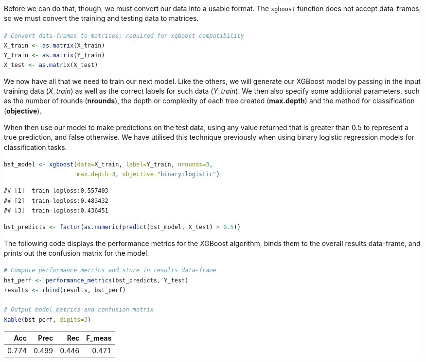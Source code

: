 Before we can do that, though, we must convert our data into a usable
format. The `xgboost` function does not accept data-frames, so we must
convert the training and testing data to matrices.

``` r
# Convert data-frames to matrices; required for xgboost compatibility
X_train <- as.matrix(X_train)
Y_train <- as.matrix(Y_train)
X_test <- as.matrix(X_test)
```

We now have all that we need to train our next model. Like the others,
we will generate our XGBoost model by passing in the input training data
(*X_train*) as well as the correct labels for such data (*Y_train*). We
then also specify some additional parameters, such as the number of
rounds (**nrounds**), the depth or complexity of each tree created
(**max.depth**) and the method for classification (**objective**).

When then use our model to make predictions on the test data, using any
value returned that is greater than 0.5 to represent a true prediction,
and false otherwise. We have utilised this technique previously when
using binary logistic regression models for classification tasks.

``` r
bst_model <- xgboost(data=X_train, label=Y_train, nrounds=3, 
                     max.depth=3, objective="binary:logistic")
```

    ## [1]  train-logloss:0.557403 
    ## [2]  train-logloss:0.483432 
    ## [3]  train-logloss:0.436451

``` r
bst_predicts <- factor(as.numeric(predict(bst_model, X_test) > 0.5))
```

The following code displays the performance metrics for the XGBoost
algorithm, binds them to the overall results data-frame, and prints out
the confusion matrix for the model.

``` r
# Compute performance metrics and store in results data-frame
bst_perf <- performance_metrics(bst_predicts, Y_test)
results <- rbind(results, bst_perf)

# Output model metrics and confusion matrix
kable(bst_perf, digits=3)
```

|   Acc |  Prec |   Rec | F_meas |
|------:|------:|------:|-------:|
| 0.774 | 0.499 | 0.446 |  0.471 |
